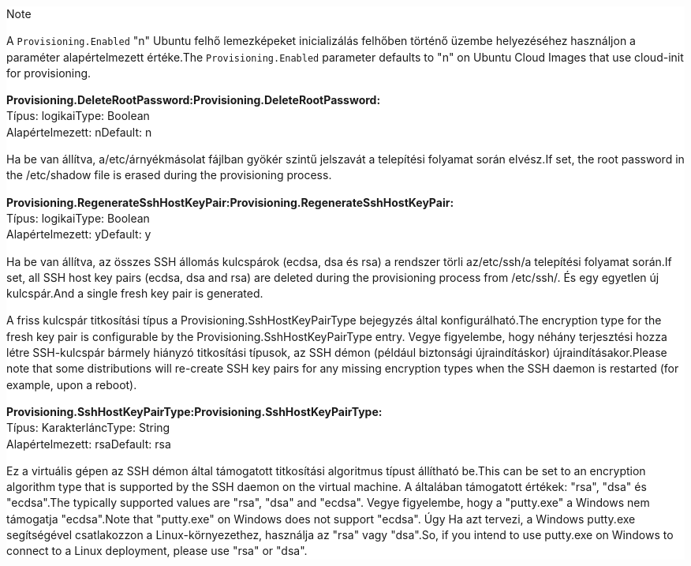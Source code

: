 > [!NOTE]
> <span data-ttu-id="96e5f-198">A `Provisioning.Enabled` "n" Ubuntu felhő lemezképeket inicializálás felhőben történő üzembe helyezéséhez használjon a paraméter alapértelmezett értéke.</span><span class="sxs-lookup"><span data-stu-id="96e5f-198">The `Provisioning.Enabled` parameter defaults to "n" on Ubuntu Cloud Images that use cloud-init for provisioning.</span></span>
> 
> 

<span data-ttu-id="96e5f-199">**Provisioning.DeleteRootPassword:**</span><span class="sxs-lookup"><span data-stu-id="96e5f-199">**Provisioning.DeleteRootPassword:**</span></span>  
<span data-ttu-id="96e5f-200">Típus: logikai</span><span class="sxs-lookup"><span data-stu-id="96e5f-200">Type: Boolean</span></span>  
<span data-ttu-id="96e5f-201">Alapértelmezett: n</span><span class="sxs-lookup"><span data-stu-id="96e5f-201">Default: n</span></span>

<span data-ttu-id="96e5f-202">Ha be van állítva, a/etc/árnyékmásolat fájlban gyökér szintű jelszavát a telepítési folyamat során elvész.</span><span class="sxs-lookup"><span data-stu-id="96e5f-202">If set, the root password in the /etc/shadow file is erased during the provisioning process.</span></span>

<span data-ttu-id="96e5f-203">**Provisioning.RegenerateSshHostKeyPair:**</span><span class="sxs-lookup"><span data-stu-id="96e5f-203">**Provisioning.RegenerateSshHostKeyPair:**</span></span>  
<span data-ttu-id="96e5f-204">Típus: logikai</span><span class="sxs-lookup"><span data-stu-id="96e5f-204">Type: Boolean</span></span>  
<span data-ttu-id="96e5f-205">Alapértelmezett: y</span><span class="sxs-lookup"><span data-stu-id="96e5f-205">Default: y</span></span>

<span data-ttu-id="96e5f-206">Ha be van állítva, az összes SSH állomás kulcspárok (ecdsa, dsa és rsa) a rendszer törli az/etc/ssh/a telepítési folyamat során.</span><span class="sxs-lookup"><span data-stu-id="96e5f-206">If set, all SSH host key pairs (ecdsa, dsa and rsa) are deleted during the provisioning process from /etc/ssh/.</span></span> <span data-ttu-id="96e5f-207">És egy egyetlen új kulcspár.</span><span class="sxs-lookup"><span data-stu-id="96e5f-207">And a single fresh key pair is generated.</span></span>

<span data-ttu-id="96e5f-208">A friss kulcspár titkosítási típus a Provisioning.SshHostKeyPairType bejegyzés által konfigurálható.</span><span class="sxs-lookup"><span data-stu-id="96e5f-208">The encryption type for the fresh key pair is configurable by the Provisioning.SshHostKeyPairType entry.</span></span> <span data-ttu-id="96e5f-209">Vegye figyelembe, hogy néhány terjesztési hozza létre SSH-kulcspár bármely hiányzó titkosítási típusok, az SSH démon (például biztonsági újraindításkor) újraindításakor.</span><span class="sxs-lookup"><span data-stu-id="96e5f-209">Please note that some distributions will re-create SSH key pairs for any missing encryption types when the SSH daemon is restarted (for example, upon a reboot).</span></span>

<span data-ttu-id="96e5f-210">**Provisioning.SshHostKeyPairType:**</span><span class="sxs-lookup"><span data-stu-id="96e5f-210">**Provisioning.SshHostKeyPairType:**</span></span>  
<span data-ttu-id="96e5f-211">Típus: Karakterlánc</span><span class="sxs-lookup"><span data-stu-id="96e5f-211">Type: String</span></span>  
<span data-ttu-id="96e5f-212">Alapértelmezett: rsa</span><span class="sxs-lookup"><span data-stu-id="96e5f-212">Default: rsa</span></span>

<span data-ttu-id="96e5f-213">Ez a virtuális gépen az SSH démon által támogatott titkosítási algoritmus típust állítható be.</span><span class="sxs-lookup"><span data-stu-id="96e5f-213">This can be set to an encryption algorithm type that is supported by the SSH daemon on the virtual machine.</span></span> <span data-ttu-id="96e5f-214">A általában támogatott értékek: "rsa", "dsa" és "ecdsa".</span><span class="sxs-lookup"><span data-stu-id="96e5f-214">The typically supported values are "rsa", "dsa" and "ecdsa".</span></span> <span data-ttu-id="96e5f-215">Vegye figyelembe, hogy a "putty.exe" a Windows nem támogatja "ecdsa".</span><span class="sxs-lookup"><span data-stu-id="96e5f-215">Note that "putty.exe" on Windows does not support "ecdsa".</span></span> <span data-ttu-id="96e5f-216">Úgy Ha azt tervezi, a Windows putty.exe segítségével csatlakozzon a Linux-környezethez, használja az "rsa" vagy "dsa".</span><span class="sxs-lookup"><span data-stu-id="96e5f-216">So, if you intend to use putty.exe on Windows to connect to a Linux deployment, please use "rsa" or "dsa".</span></span>
